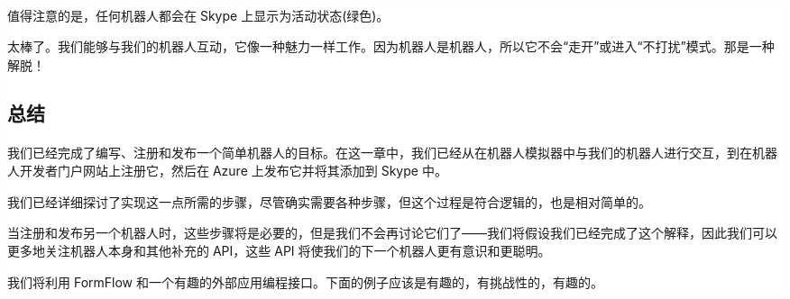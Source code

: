 值得注意的是，任何机器人都会在 Skype 上显示为活动状态(绿色)。

太棒了。我们能够与我们的机器人互动，它像一种魅力一样工作。因为机器人是机器人，所以它不会“走开”或进入“不打扰”模式。那是一种解脱！

## 总结

我们已经完成了编写、注册和发布一个简单机器人的目标。在这一章中，我们已经从在机器人模拟器中与我们的机器人进行交互，到在机器人开发者门户网站上注册它，然后在 Azure 上发布它并将其添加到 Skype 中。

我们已经详细探讨了实现这一点所需的步骤，尽管确实需要各种步骤，但这个过程是符合逻辑的，也是相对简单的。

当注册和发布另一个机器人时，这些步骤将是必要的，但是我们不会再讨论它们了——我们将假设我们已经完成了这个解释，因此我们可以更多地关注机器人本身和其他补充的 API，这些 API 将使我们的下一个机器人更有意识和更聪明。

我们将利用 FormFlow 和一个有趣的外部应用编程接口。下面的例子应该是有趣的，有挑战性的，有趣的。